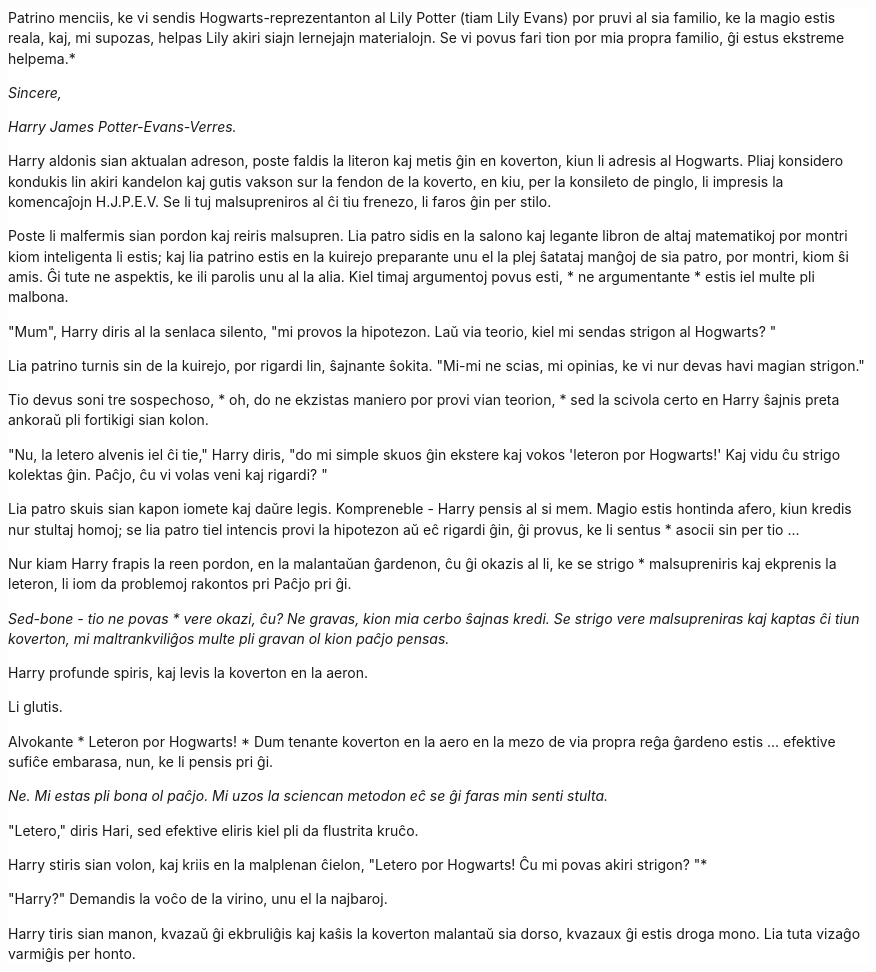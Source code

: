 Patrino menciis, ke vi sendis Hogwarts-reprezentanton al Lily Potter (tiam Lily Evans) por pruvi al sia familio, ke la magio estis reala, kaj, mi supozas, helpas Lily akiri siajn lernejajn materialojn. Se vi povus fari tion por mia propra familio, ĝi estus ekstreme helpema.*

*Sincere,*

*Harry James Potter-Evans-Verres.*

Harry aldonis sian aktualan adreson, poste faldis la literon kaj metis ĝin en koverton, kiun li adresis al Hogwarts. Pliaj konsidero kondukis lin akiri kandelon kaj gutis vakson sur la fendon de la koverto, en kiu, per la konsileto de pinglo, li impresis la komencaĵojn H.J.P.E.V. Se li tuj malsupreniros al ĉi tiu frenezo, li faros ĝin per stilo.

Poste li malfermis sian pordon kaj reiris malsupren. Lia patro sidis en la salono kaj legante libron de altaj matematikoj por montri kiom inteligenta li estis; kaj lia patrino estis en la kuirejo preparante unu el la plej ŝatataj manĝoj de sia patro, por montri, kiom ŝi amis. Ĝi tute ne aspektis, ke ili parolis unu al la alia. Kiel timaj argumentoj povus esti, * ne argumentante * estis iel multe pli malbona.

"Mum", Harry diris al la senlaca silento, "mi provos la hipotezon. Laŭ via teorio, kiel mi sendas strigon al Hogwarts? "

Lia patrino turnis sin de la kuirejo, por rigardi lin, ŝajnante ŝokita. "Mi-mi ne scias, mi opinias, ke vi nur devas havi magian strigon."

Tio devus soni tre sospechoso, * oh, do ne ekzistas maniero por provi vian teorion, * sed la scivola certo en Harry ŝajnis preta ankoraŭ pli fortikigi sian kolon.

"Nu, la letero alvenis iel ĉi tie," Harry diris, "do mi simple skuos ĝin ekstere kaj vokos 'leteron por Hogwarts!' Kaj vidu ĉu strigo kolektas ĝin. Paĉjo, ĉu vi volas veni kaj rigardi? "

Lia patro skuis sian kapon iomete kaj daŭre legis. Kompreneble - Harry pensis al si mem. Magio estis hontinda afero, kiun kredis nur stultaj homoj; se lia patro tiel intencis provi la hipotezon aŭ eĉ rigardi ĝin, ĝi provus, ke li sentus * asocii sin per tio ...

Nur kiam Harry frapis la reen pordon, en la malantaŭan ĝardenon, ĉu ĝi okazis al li, ke se strigo * malsupreniris kaj ekprenis la leteron, li iom da problemoj rakontos pri Paĉjo pri ĝi.

*Sed-bone - tio ne povas * vere okazi, ĉu? Ne gravas, kion mia cerbo ŝajnas kredi. Se strigo vere malsupreniras kaj kaptas ĉi tiun koverton, mi maltrankviliĝos multe pli gravan ol kion paĉjo pensas.*

Harry profunde spiris, kaj levis la koverton en la aeron.

Li glutis.

Alvokante * Leteron por Hogwarts! * Dum tenante koverton en la aero en la mezo de via propra reĝa ĝardeno estis ... efektive sufiĉe embarasa, nun, ke li pensis pri ĝi.

*Ne. Mi estas pli bona ol paĉjo. Mi uzos la sciencan metodon eĉ se ĝi faras min senti stulta.*

"Letero," diris Hari, sed efektive eliris kiel pli da flustrita kruĉo.

Harry stiris sian volon, kaj kriis en la malplenan ĉielon, "Letero por Hogwarts! Ĉu mi povas akiri strigon? "*

"Harry?" Demandis la voĉo de la virino, unu el la najbaroj.

Harry tiris sian manon, kvazaŭ ĝi ekbruliĝis kaj kaŝis la koverton malantaŭ sia dorso, kvazaux ĝi estis droga mono. Lia tuta vizaĝo varmiĝis per honto.
